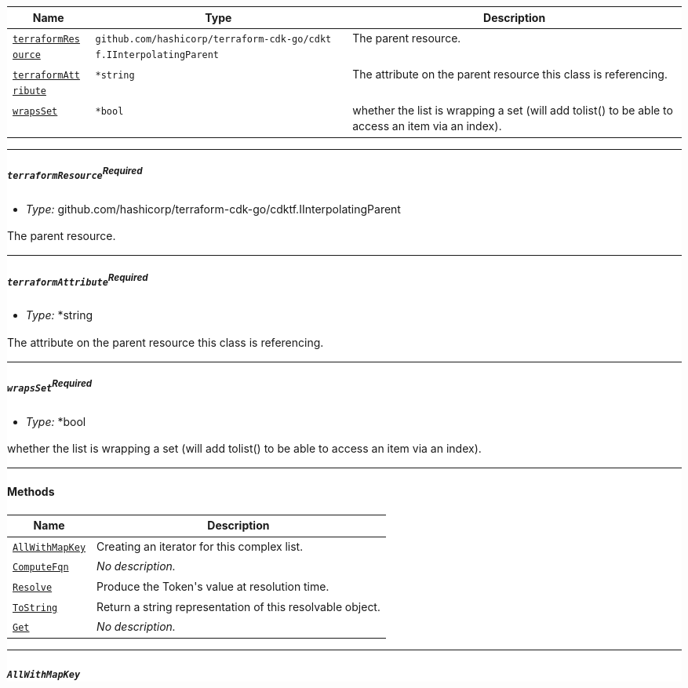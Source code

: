| **Name** | **Type** | **Description** |
| --- | --- | --- |
| <code><a href="#@cdktf/provider-docker.volume.VolumeLabelsList.Initializer.parameter.terraformResource">terraformResource</a></code> | <code>github.com/hashicorp/terraform-cdk-go/cdktf.IInterpolatingParent</code> | The parent resource. |
| <code><a href="#@cdktf/provider-docker.volume.VolumeLabelsList.Initializer.parameter.terraformAttribute">terraformAttribute</a></code> | <code>*string</code> | The attribute on the parent resource this class is referencing. |
| <code><a href="#@cdktf/provider-docker.volume.VolumeLabelsList.Initializer.parameter.wrapsSet">wrapsSet</a></code> | <code>*bool</code> | whether the list is wrapping a set (will add tolist() to be able to access an item via an index). |

---

##### `terraformResource`<sup>Required</sup> <a name="terraformResource" id="@cdktf/provider-docker.volume.VolumeLabelsList.Initializer.parameter.terraformResource"></a>

- *Type:* github.com/hashicorp/terraform-cdk-go/cdktf.IInterpolatingParent

The parent resource.

---

##### `terraformAttribute`<sup>Required</sup> <a name="terraformAttribute" id="@cdktf/provider-docker.volume.VolumeLabelsList.Initializer.parameter.terraformAttribute"></a>

- *Type:* *string

The attribute on the parent resource this class is referencing.

---

##### `wrapsSet`<sup>Required</sup> <a name="wrapsSet" id="@cdktf/provider-docker.volume.VolumeLabelsList.Initializer.parameter.wrapsSet"></a>

- *Type:* *bool

whether the list is wrapping a set (will add tolist() to be able to access an item via an index).

---

#### Methods <a name="Methods" id="Methods"></a>

| **Name** | **Description** |
| --- | --- |
| <code><a href="#@cdktf/provider-docker.volume.VolumeLabelsList.allWithMapKey">AllWithMapKey</a></code> | Creating an iterator for this complex list. |
| <code><a href="#@cdktf/provider-docker.volume.VolumeLabelsList.computeFqn">ComputeFqn</a></code> | *No description.* |
| <code><a href="#@cdktf/provider-docker.volume.VolumeLabelsList.resolve">Resolve</a></code> | Produce the Token's value at resolution time. |
| <code><a href="#@cdktf/provider-docker.volume.VolumeLabelsList.toString">ToString</a></code> | Return a string representation of this resolvable object. |
| <code><a href="#@cdktf/provider-docker.volume.VolumeLabelsList.get">Get</a></code> | *No description.* |

---

##### `AllWithMapKey` <a name="AllWithMapKey" id="@cdktf/provider-docker.volume.VolumeLabelsList.allWithMapKey"></a>
